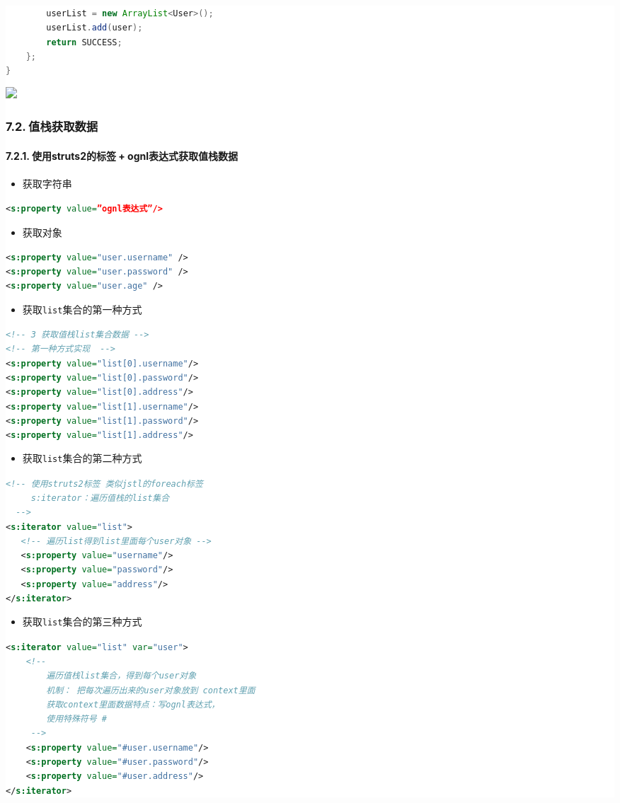 ```java
        userList = new ArrayList<User>();
        userList.add(user);
        return SUCCESS;
    };
}
```
![](https://ws3.sinaimg.cn/large/005BYqpggy1fxq3grmqrvj30ix0e03zs.jpg)

### 7.2. 值栈获取数据
#### 7.2.1. 使用struts2的标签 + ognl表达式获取值栈数据

- 获取字符串
```XML
<s:property value=”ognl表达式”/>
```
- 获取对象
```XML
<s:property value="user.username" />
<s:property value="user.password" />
<s:property value="user.age" />
```
- 获取`list`集合的第一种方式
```XML
<!-- 3 获取值栈list集合数据 -->
<!-- 第一种方式实现  -->
<s:property value="list[0].username"/>
<s:property value="list[0].password"/>
<s:property value="list[0].address"/>
<s:property value="list[1].username"/>
<s:property value="list[1].password"/>
<s:property value="list[1].address"/>
```
- 获取`list`集合的第二种方式
```XML
<!-- 使用struts2标签 类似jstl的foreach标签
     s:iterator：遍历值栈的list集合
  -->
<s:iterator value="list">
   <!-- 遍历list得到list里面每个user对象 -->
   <s:property value="username"/>
   <s:property value="password"/>
   <s:property value="address"/>
</s:iterator>
```
- 获取`list`集合的第三种方式
```XML
<s:iterator value="list" var="user">
    <!-- 
        遍历值栈list集合，得到每个user对象
        机制： 把每次遍历出来的user对象放到 context里面
        获取context里面数据特点：写ognl表达式，
        使用特殊符号 #
     -->
    <s:property value="#user.username"/>
    <s:property value="#user.password"/>
    <s:property value="#user.address"/>
</s:iterator>
```
